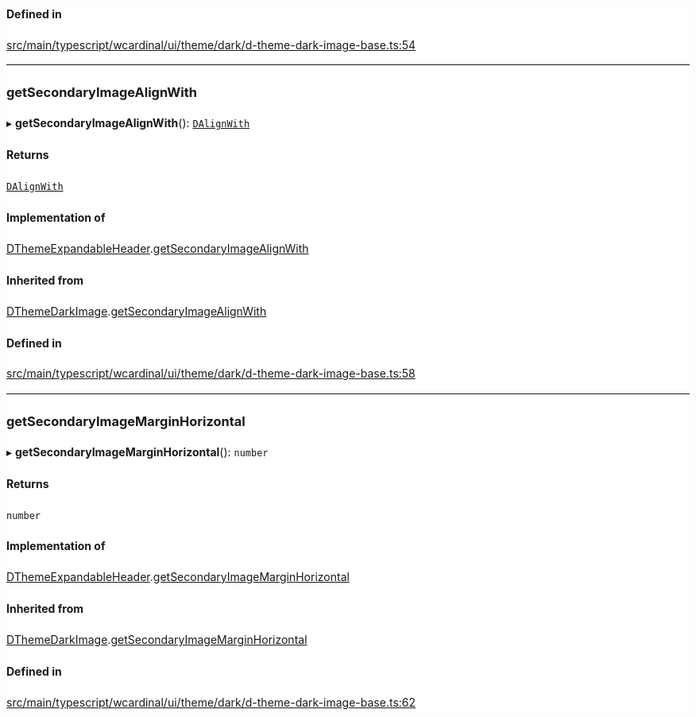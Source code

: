 #### Defined in

[src/main/typescript/wcardinal/ui/theme/dark/d-theme-dark-image-base.ts:54](https://github.com/winter-cardinal/winter-cardinal-ui/blob/v0.227.0/src/main/typescript/wcardinal/ui/theme/dark/d-theme-dark-image-base.ts#L54)

___

### getSecondaryImageAlignWith

▸ **getSecondaryImageAlignWith**(): [`DAlignWith`](../index.md#dalignwith-1)

#### Returns

[`DAlignWith`](../index.md#dalignwith-1)

#### Implementation of

[DThemeExpandableHeader](../interfaces/DThemeExpandableHeader.md).[getSecondaryImageAlignWith](../interfaces/DThemeExpandableHeader.md#getsecondaryimagealignwith)

#### Inherited from

[DThemeDarkImage](DThemeDarkImage.md).[getSecondaryImageAlignWith](DThemeDarkImage.md#getsecondaryimagealignwith)

#### Defined in

[src/main/typescript/wcardinal/ui/theme/dark/d-theme-dark-image-base.ts:58](https://github.com/winter-cardinal/winter-cardinal-ui/blob/v0.227.0/src/main/typescript/wcardinal/ui/theme/dark/d-theme-dark-image-base.ts#L58)

___

### getSecondaryImageMarginHorizontal

▸ **getSecondaryImageMarginHorizontal**(): `number`

#### Returns

`number`

#### Implementation of

[DThemeExpandableHeader](../interfaces/DThemeExpandableHeader.md).[getSecondaryImageMarginHorizontal](../interfaces/DThemeExpandableHeader.md#getsecondaryimagemarginhorizontal)

#### Inherited from

[DThemeDarkImage](DThemeDarkImage.md).[getSecondaryImageMarginHorizontal](DThemeDarkImage.md#getsecondaryimagemarginhorizontal)

#### Defined in

[src/main/typescript/wcardinal/ui/theme/dark/d-theme-dark-image-base.ts:62](https://github.com/winter-cardinal/winter-cardinal-ui/blob/v0.227.0/src/main/typescript/wcardinal/ui/theme/dark/d-theme-dark-image-base.ts#L62)
